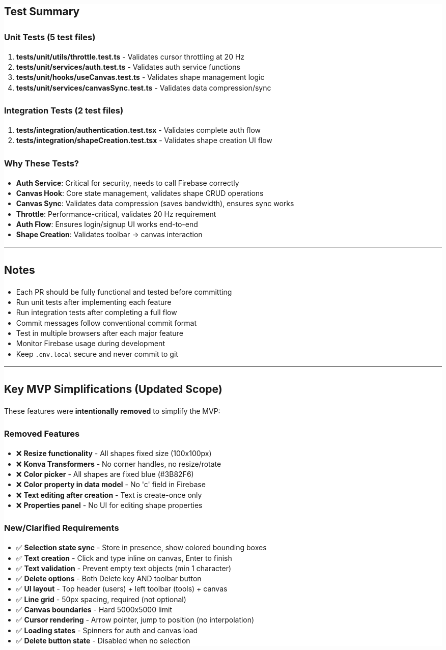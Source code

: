 
## Test Summary

### Unit Tests (5 test files)
1. **tests/unit/utils/throttle.test.ts** - Validates cursor throttling at 20 Hz
2. **tests/unit/services/auth.test.ts** - Validates auth service functions
3. **tests/unit/hooks/useCanvas.test.ts** - Validates shape management logic
4. **tests/unit/services/canvasSync.test.ts** - Validates data compression/sync

### Integration Tests (2 test files)
1. **tests/integration/authentication.test.tsx** - Validates complete auth flow
2. **tests/integration/shapeCreation.test.tsx** - Validates shape creation UI flow

### Why These Tests?
- **Auth Service**: Critical for security, needs to call Firebase correctly
- **Canvas Hook**: Core state management, validates shape CRUD operations
- **Canvas Sync**: Validates data compression (saves bandwidth), ensures sync works
- **Throttle**: Performance-critical, validates 20 Hz requirement
- **Auth Flow**: Ensures login/signup UI works end-to-end
- **Shape Creation**: Validates toolbar → canvas interaction

---

## Notes

- Each PR should be fully functional and tested before committing
- Run unit tests after implementing each feature
- Run integration tests after completing a full flow
- Commit messages follow conventional commit format
- Test in multiple browsers after each major feature
- Monitor Firebase usage during development
- Keep `.env.local` secure and never commit to git

---

## Key MVP Simplifications (Updated Scope)

These features were **intentionally removed** to simplify the MVP:

### Removed Features
- ❌ **Resize functionality** - All shapes fixed size (100x100px)
- ❌ **Konva Transformers** - No corner handles, no resize/rotate
- ❌ **Color picker** - All shapes are fixed blue (#3B82F6)
- ❌ **Color property in data model** - No 'c' field in Firebase
- ❌ **Text editing after creation** - Text is create-once only
- ❌ **Properties panel** - No UI for editing shape properties

### New/Clarified Requirements
- ✅ **Selection state sync** - Store in presence, show colored bounding boxes
- ✅ **Text creation** - Click and type inline on canvas, Enter to finish
- ✅ **Text validation** - Prevent empty text objects (min 1 character)
- ✅ **Delete options** - Both Delete key AND toolbar button
- ✅ **UI layout** - Top header (users) + left toolbar (tools) + canvas
- ✅ **Line grid** - 50px spacing, required (not optional)
- ✅ **Canvas boundaries** - Hard 5000x5000 limit
- ✅ **Cursor rendering** - Arrow pointer, jump to position (no interpolation)
- ✅ **Loading states** - Spinners for auth and canvas load
- ✅ **Delete button state** - Disabled when no selection
